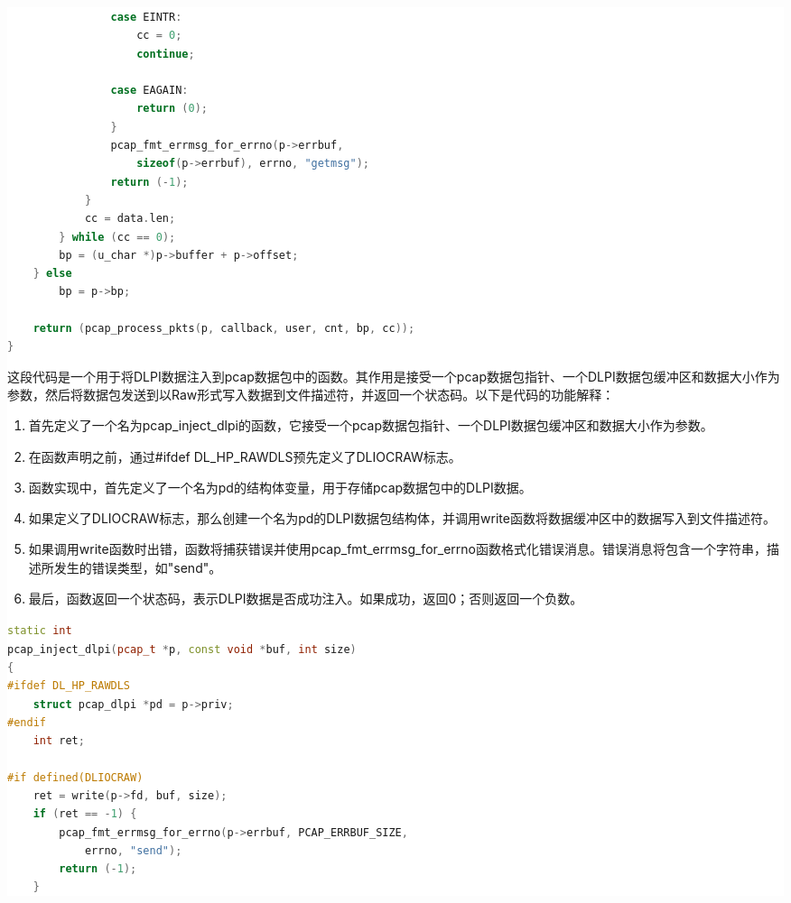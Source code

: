 ```cpp
				case EINTR:
					cc = 0;
					continue;

				case EAGAIN:
					return (0);
				}
				pcap_fmt_errmsg_for_errno(p->errbuf,
				    sizeof(p->errbuf), errno, "getmsg");
				return (-1);
			}
			cc = data.len;
		} while (cc == 0);
		bp = (u_char *)p->buffer + p->offset;
	} else
		bp = p->bp;

	return (pcap_process_pkts(p, callback, user, cnt, bp, cc));
}

```

这段代码是一个用于将DLPI数据注入到pcap数据包中的函数。其作用是接受一个pcap数据包指针、一个DLPI数据包缓冲区和数据大小作为参数，然后将数据包发送到以Raw形式写入数据到文件描述符，并返回一个状态码。以下是代码的功能解释：

1. 首先定义了一个名为pcap_inject_dlpi的函数，它接受一个pcap数据包指针、一个DLPI数据包缓冲区和数据大小作为参数。

2. 在函数声明之前，通过#ifdef DL_HP_RAWDLS预先定义了DLIOCRAW标志。

3. 函数实现中，首先定义了一个名为pd的结构体变量，用于存储pcap数据包中的DLPI数据。

4. 如果定义了DLIOCRAW标志，那么创建一个名为pd的DLPI数据包结构体，并调用write函数将数据缓冲区中的数据写入到文件描述符。

5. 如果调用write函数时出错，函数将捕获错误并使用pcap_fmt_errmsg_for_errno函数格式化错误消息。错误消息将包含一个字符串，描述所发生的错误类型，如"send"。

6. 最后，函数返回一个状态码，表示DLPI数据是否成功注入。如果成功，返回0；否则返回一个负数。


```cpp
static int
pcap_inject_dlpi(pcap_t *p, const void *buf, int size)
{
#ifdef DL_HP_RAWDLS
	struct pcap_dlpi *pd = p->priv;
#endif
	int ret;

#if defined(DLIOCRAW)
	ret = write(p->fd, buf, size);
	if (ret == -1) {
		pcap_fmt_errmsg_for_errno(p->errbuf, PCAP_ERRBUF_SIZE,
		    errno, "send");
		return (-1);
	}
```
